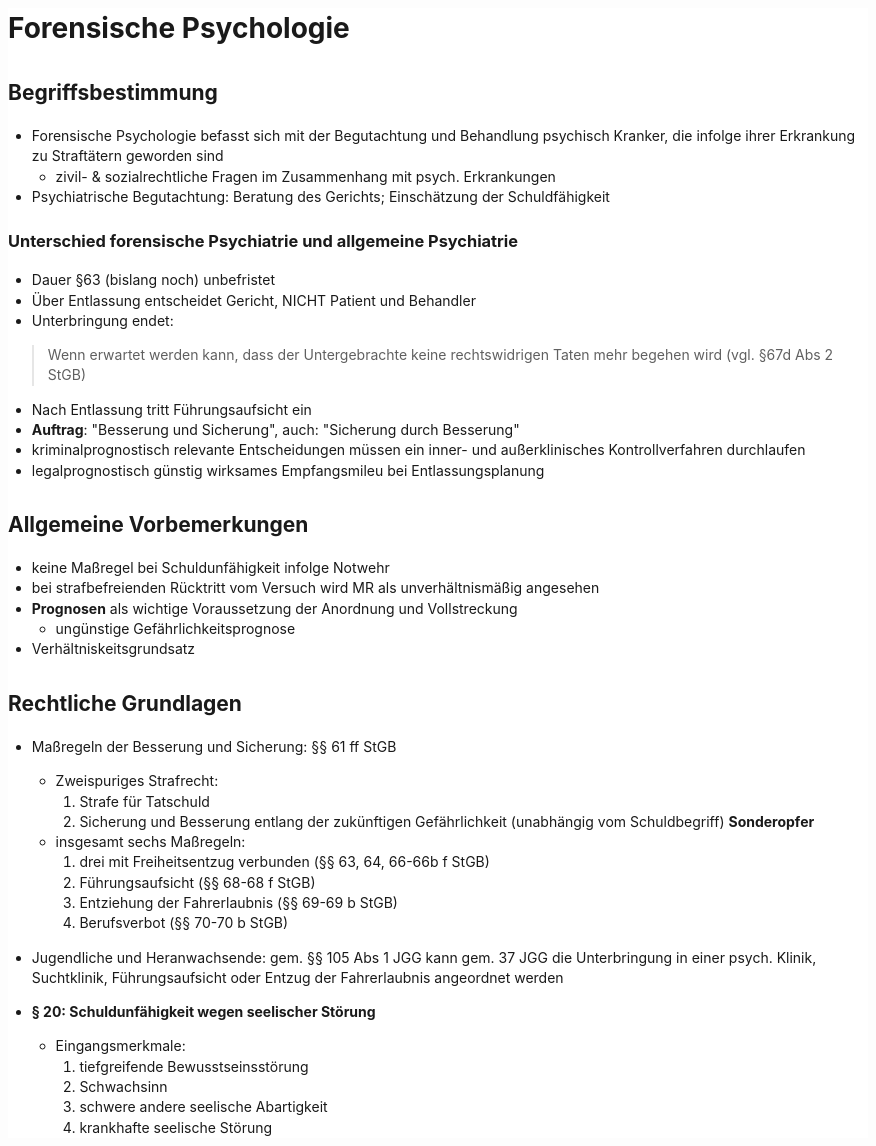 # Forensische Psychologie

## Begriffsbestimmung

- Forensische Psychologie befasst sich mit der Begutachtung und Behandlung psychisch Kranker,
die infolge ihrer Erkrankung zu Straftätern geworden sind
  - zivil- & sozialrechtliche Fragen im Zusammenhang mit psych. Erkrankungen
- Psychiatrische Begutachtung: Beratung des Gerichts; Einschätzung der Schuldfähigkeit

### Unterschied forensische Psychiatrie und allgemeine Psychiatrie
- Dauer §63 (bislang noch) unbefristet
- Über Entlassung entscheidet Gericht, NICHT Patient und Behandler
- Unterbringung endet:
> Wenn erwartet werden kann, dass der Untergebrachte keine rechtswidrigen Taten mehr begehen wird (vgl. §67d Abs 2 StGB)

- Nach Entlassung tritt Führungsaufsicht ein
- **Auftrag**: "Besserung und Sicherung", auch: "Sicherung durch Besserung"
- kriminalprognostisch relevante Entscheidungen müssen ein inner- und außerklinisches Kontrollverfahren durchlaufen
- legalprognostisch günstig wirksames Empfangsmileu bei Entlassungsplanung


## Allgemeine Vorbemerkungen

- keine Maßregel bei Schuldunfähigkeit infolge Notwehr
- bei strafbefreienden Rücktritt vom Versuch wird MR als unverhältnismäßig angesehen
- **Prognosen** als wichtige Voraussetzung der Anordnung und Vollstreckung
  - ungünstige Gefährlichkeitsprognose
- Verhältniskeitsgrundsatz

## Rechtliche Grundlagen

- Maßregeln der Besserung und Sicherung: §§ 61 ff StGB
  - Zweispuriges Strafrecht:
    1. Strafe für Tatschuld
    2. Sicherung und Besserung entlang der zukünftigen Gefährlichkeit
      (unabhängig vom Schuldbegriff) **Sonderopfer**
  - insgesamt sechs Maßregeln:
    1. drei mit Freiheitsentzug verbunden (§§ 63, 64, 66-66b f StGB)
    2. Führungsaufsicht (§§ 68-68 f StGB)
    3. Entziehung der Fahrerlaubnis (§§ 69-69 b StGB)
    4. Berufsverbot (§§ 70-70 b StGB)
- Jugendliche und Heranwachsende: gem. §§ 105 Abs 1 JGG kann gem. 37 JGG die Unterbringung in einer psych. Klinik,
    Suchtklinik, Führungsaufsicht oder Entzug der Fahrerlaubnis angeordnet werden

- **§ 20: Schuldunfähigkeit wegen seelischer Störung**
  - Eingangsmerkmale:
    1. tiefgreifende Bewusstseinsstörung
    2. Schwachsinn
    3. schwere andere seelische Abartigkeit
    4. krankhafte seelische Störung
